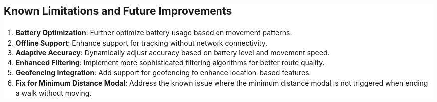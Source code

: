 ## Known Limitations and Future Improvements

1. **Battery Optimization**: Further optimize battery usage based on movement patterns.
2. **Offline Support**: Enhance support for tracking without network connectivity.
3. **Adaptive Accuracy**: Dynamically adjust accuracy based on battery level and movement speed.
4. **Enhanced Filtering**: Implement more sophisticated filtering algorithms for better route quality.
5. **Geofencing Integration**: Add support for geofencing to enhance location-based features.
6. **Fix for Minimum Distance Modal**: Address the known issue where the minimum distance modal is not triggered when ending a walk without moving.